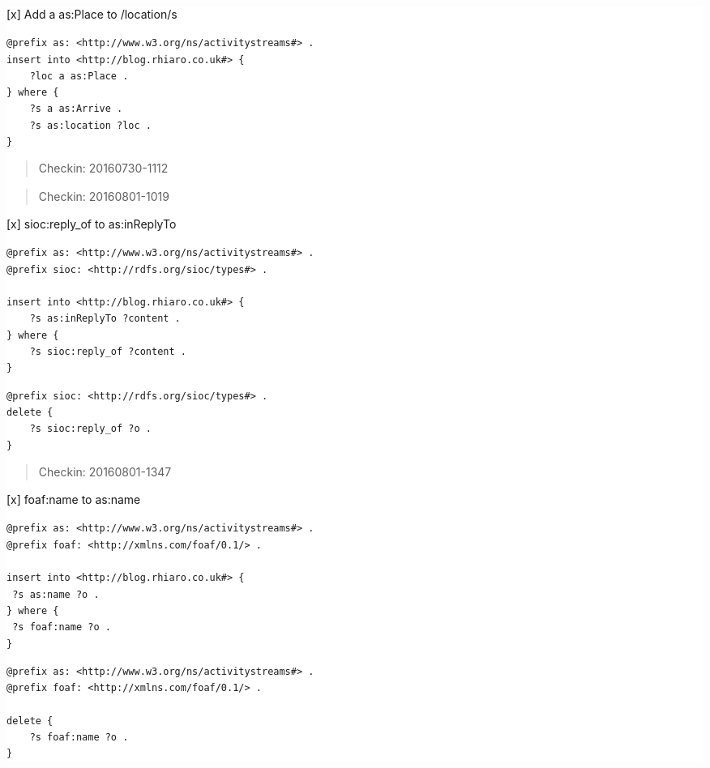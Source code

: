 [x] Add a as:Place to /location/s

```
@prefix as: <http://www.w3.org/ns/activitystreams#> .
insert into <http://blog.rhiaro.co.uk#> {
    ?loc a as:Place .
} where {
    ?s a as:Arrive .
    ?s as:location ?loc .
}
```

> Checkin: 20160730-1112


> Checkin: 20160801-1019

[x] sioc:reply_of to as:inReplyTo

```
@prefix as: <http://www.w3.org/ns/activitystreams#> .
@prefix sioc: <http://rdfs.org/sioc/types#> .

insert into <http://blog.rhiaro.co.uk#> {
    ?s as:inReplyTo ?content .
} where {
    ?s sioc:reply_of ?content . 
}
```

```
@prefix sioc: <http://rdfs.org/sioc/types#> .
delete {
    ?s sioc:reply_of ?o .
}
```

> Checkin: 20160801-1347

[x] foaf:name to as:name

```
@prefix as: <http://www.w3.org/ns/activitystreams#> .
@prefix foaf: <http://xmlns.com/foaf/0.1/> .

insert into <http://blog.rhiaro.co.uk#> {
 ?s as:name ?o .
} where {
 ?s foaf:name ?o .
}
```

```
@prefix as: <http://www.w3.org/ns/activitystreams#> .
@prefix foaf: <http://xmlns.com/foaf/0.1/> .

delete {
    ?s foaf:name ?o .
}
```
